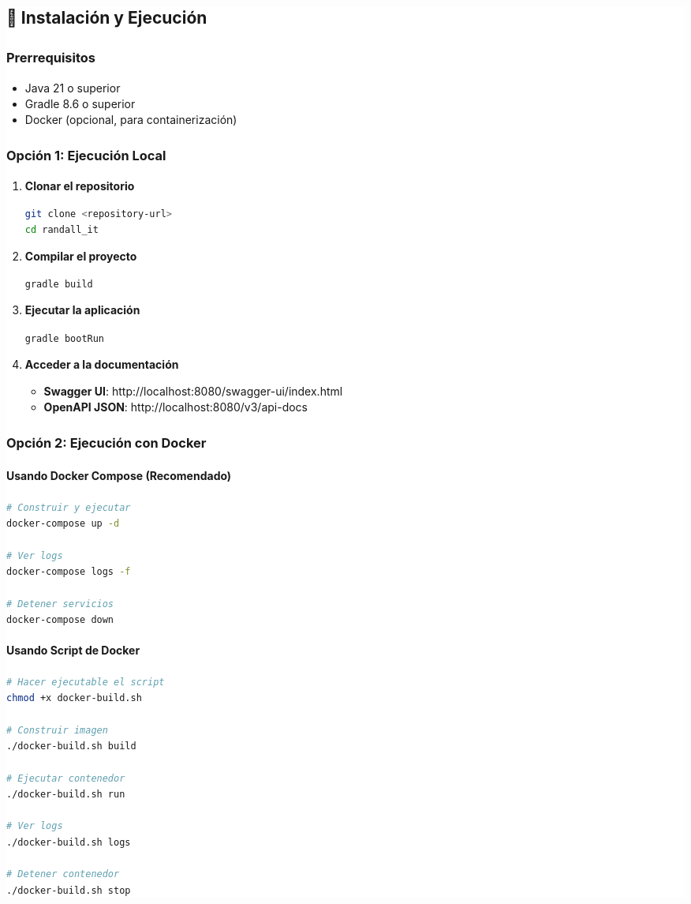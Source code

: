 ## 🚀 Instalación y Ejecución

### Prerrequisitos
- Java 21 o superior
- Gradle 8.6 o superior
- Docker (opcional, para containerización)

### Opción 1: Ejecución Local

1. **Clonar el repositorio**
   ```bash
   git clone <repository-url>
   cd randall_it
   ```

2. **Compilar el proyecto**
   ```bash
   gradle build
   ```

3. **Ejecutar la aplicación**
   ```bash
   gradle bootRun
   ```

4. **Acceder a la documentación**
   - **Swagger UI**: http://localhost:8080/swagger-ui/index.html
   - **OpenAPI JSON**: http://localhost:8080/v3/api-docs

### Opción 2: Ejecución con Docker

#### **Usando Docker Compose (Recomendado)**
```bash
# Construir y ejecutar
docker-compose up -d

# Ver logs
docker-compose logs -f

# Detener servicios
docker-compose down
```

#### **Usando Script de Docker**
```bash
# Hacer ejecutable el script
chmod +x docker-build.sh

# Construir imagen
./docker-build.sh build

# Ejecutar contenedor
./docker-build.sh run

# Ver logs
./docker-build.sh logs

# Detener contenedor
./docker-build.sh stop
```
